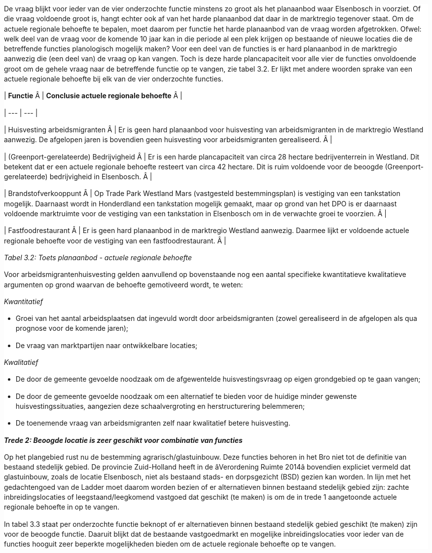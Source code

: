 De vraag blijkt voor ieder van de vier onderzochte functie minstens zo groot als het planaanbod waar Elsenbosch in voorziet. Of die vraag voldoende groot is, hangt echter ook af van het harde planaanbod dat daar in de marktregio tegenover staat. Om de actuele regionale behoefte te bepalen, moet daarom per functie het harde planaanbod van de vraag worden afgetrokken. Ofwel: welk deel van de vraag voor de komende 10 jaar kan in die periode al een plek krijgen op bestaande of nieuwe locaties die de betreffende functies planologisch mogelijk maken? Voor een deel van de functies is er hard planaanbod in de marktregio aanwezig die (een deel van) de vraag op kan vangen. Toch is deze harde plancapaciteit voor alle vier de functies onvoldoende groot om de gehele vraag naar de betreffende functie op te vangen, zie tabel 3\.2\. Er lijkt met andere woorden sprake van een actuele regionale behoefte bij elk van de vier onderzochte functies.

| **Functie**   Â | **Conclusie actuele regionale behoefte**   Â |

| --- | --- |

| Huisvesting arbeidsmigranten   Â | Er is geen hard planaanbod voor huisvesting van arbeidsmigranten in de marktregio Westland aanwezig. De afgelopen jaren is bovendien geen huisvesting voor arbeidsmigranten gerealiseerd.   Â |

| (Greenport\-gerelateerde) Bedrijvigheid   Â | Er is een harde plancapaciteit van circa 28 hectare bedrijventerrein in Westland. Dit betekent dat er een actuele regionale behoefte resteert van circa 42 hectare. Dit is ruim voldoende voor de beoogde (Greenport\-gerelateerde) bedrijvigheid in Elsenbosch.   Â |

| Brandstofverkooppunt   Â | Op Trade Park Westland Mars (vastgesteld bestemmingsplan) is vestiging van een tankstation mogelijk. Daarnaast wordt in Honderdland een tankstation mogelijk gemaakt, maar op grond van het DPO is er daarnaast voldoende marktruimte voor de vestiging van een tankstation in Elsenbosch om in de verwachte groei te voorzien.   Â |

| Fastfoodrestaurant   Â | Er is geen hard planaanbod in de marktregio Westland aanwezig. Daarmee lijkt er voldoende actuele regionale behoefte voor de vestiging van een fastfoodrestaurant.   Â |

*Tabel 3\.2: Toets planaanbod \- actuele regionale behoefte*

Voor arbeidsmigrantenhuisvesting gelden aanvullend op bovenstaande nog een aantal specifieke kwantitatieve kwalitatieve argumenten op grond waarvan de behoefte gemotiveerd wordt, te weten:

*Kwantitatief*

* Groei van het aantal arbeidsplaatsen dat ingevuld wordt door arbeidsmigranten (zowel gerealiseerd in de afgelopen als qua prognose voor de komende jaren);

* De vraag van marktpartijen naar ontwikkelbare locaties;

*Kwalitatief*

* De door de gemeente gevoelde noodzaak om de afgewentelde huisvestingsvraag op eigen grondgebied op te gaan vangen;

* De door de gemeente gevoelde noodzaak om een alternatief te bieden voor de huidige minder gewenste huisvestingssituaties, aangezien deze schaalvergroting en herstructurering belemmeren;

* De toenemende vraag van arbeidsmigranten zelf naar kwalitatief betere huisvesting.

***Trede 2: Beoogde locatie is zeer geschikt voor combinatie van functies***

Op het plangebied rust nu de bestemming agrarisch/glastuinbouw. Deze functies behoren in het Bro niet tot de definitie van bestaand stedelijk gebied. De provincie Zuid\-Holland heeft in de âVerordening Ruimte 2014â bovendien expliciet vermeld dat glastuinbouw, zoals de locatie Elsenbosch, niet als bestaand stads\- en dorpsgezicht (BSD) gezien kan worden. In lijn met het gedachtengoed van de Ladder moet daarom worden bezien of er alternatieven binnen bestaand stedelijk gebied zijn: zachte inbreidingslocaties of leegstaand/leegkomend vastgoed dat geschikt (te maken) is om de in trede 1 aangetoonde actuele regionale behoefte in op te vangen.

In tabel 3\.3 staat per onderzochte functie beknopt of er alternatieven binnen bestaand stedelijk gebied geschikt (te maken) zijn voor de beoogde functie. Daaruit blijkt dat de bestaande vastgoedmarkt en mogelijke inbreidingslocaties voor ieder van de functies hooguit zeer beperkte mogelijkheden bieden om de actuele regionale behoefte op te vangen.
